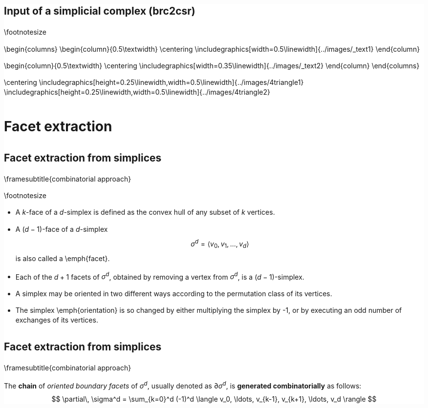## Input of a simplicial complex  (brc2csr)

\footnotesize

\begin{columns}
\begin{column}{0.5\textwidth}
   \centering
   \includegraphics[width=0.5\linewidth]{../images/_text1} 
\end{column}

\begin{column}{0.5\textwidth}
   \centering
   \includegraphics[width=0.35\linewidth]{../images/_text2} 
\end{column}
\end{columns}

   \centering
   \includegraphics[height=0.25\linewidth,width=0.5\linewidth]{../images/4triangle1} 
   \includegraphics[height=0.25\linewidth,width=0.5\linewidth]{../images/4triangle2} 

# Facet extraction

## Facet extraction from simplices

\framesubtitle{combinatorial approach}

\footnotesize

*	A $k$-face of a $d$-simplex is defined as the convex hull of any subset of $k$ vertices.

*	A $(d-1)$-face of a $d$-simplex 
$$
\sigma^d = \langle v_0, v_1, \ldots, v_d \rangle
$$
 is also called a \emph{facet}. 
 
*	Each of the $d+1$ facets of $\sigma^d$, obtained by removing a vertex from $\sigma^d$, is a $(d-1)$-simplex. 
 
*	A simplex may be oriented in two different ways according to the permutation
class of its vertices. 

*	The simplex \emph{orientation} is so changed by either multiplying the simplex by -1, or by executing an odd number of exchanges of its vertices. 

## Facet extraction from simplices

\framesubtitle{combinatorial approach}

The **chain** of *oriented boundary facets* of $\sigma^d$, usually denoted as $\partial \sigma^d$, is **generated combinatorially** as follows:
$$
\partial\, \sigma^d = \sum_{k=0}^d (-1)^d \langle v_0, \ldots, v_{k-1}, v_{k+1}, \ldots, v_d \rangle
$$
